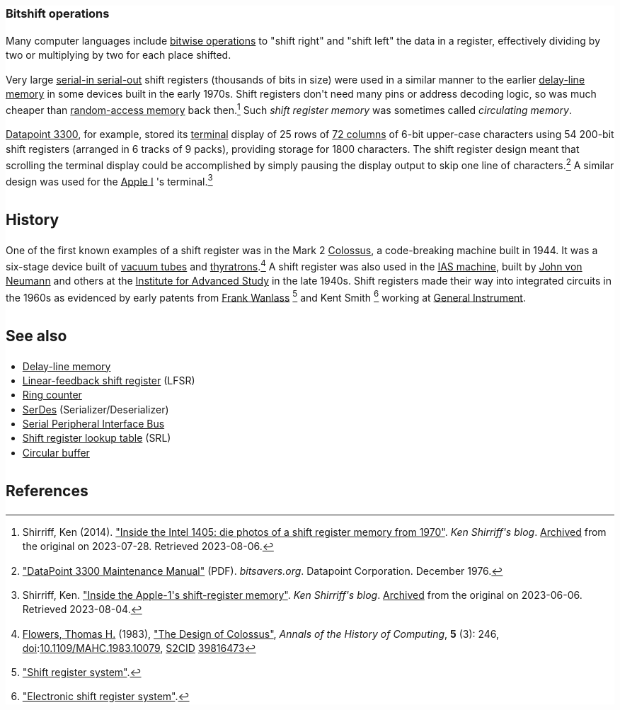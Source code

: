 ### Bitshift operations

Many computer languages include [bitwise operations](https://en.wikipedia.org/wiki/Bitwise_operations "Bitwise operations") to "shift right" and "shift left" the data in a register, effectively dividing by two or multiplying by two for each place shifted.

Very large [serial-in serial-out](https://en.wikipedia.org/wiki/#Serial-in_serial-out_\(SISO\)) shift registers (thousands of bits in size) were used in a similar manner to the earlier [delay-line memory](https://en.wikipedia.org/wiki/Delay-line_memory "Delay-line memory") in some devices built in the early 1970s. Shift registers don't need many pins or address decoding logic, so was much cheaper than [random-access memory](https://en.wikipedia.org/wiki/Random-access_memory "Random-access memory") back then.[^2] Such *shift register memory* was sometimes called *circulating memory*.

[Datapoint 3300](https://en.wikipedia.org/wiki/Datapoint_3300 "Datapoint 3300"), for example, stored its [terminal](https://en.wikipedia.org/wiki/Computer_terminal "Computer terminal") display of 25 rows of [72 columns](https://en.wikipedia.org/wiki/Characters_per_line "Characters per line") of 6-bit upper-case characters using 54 200-bit shift registers (arranged in 6 tracks of 9 packs), providing storage for 1800 characters. The shift register design meant that scrolling the terminal display could be accomplished by simply pausing the display output to skip one line of characters.[^3] A similar design was used for the [Apple I](https://en.wikipedia.org/wiki/Apple_I "Apple I") 's terminal.[^4]

## History

One of the first known examples of a shift register was in the Mark 2 [Colossus](https://en.wikipedia.org/wiki/Colossus_computer "Colossus computer"), a code-breaking machine built in 1944. It was a six-stage device built of [vacuum tubes](https://en.wikipedia.org/wiki/Vacuum_tube "Vacuum tube") and [thyratrons](https://en.wikipedia.org/wiki/Thyratron "Thyratron").[^5] A shift register was also used in the [IAS machine](https://en.wikipedia.org/wiki/IAS_machine "IAS machine"), built by [John von Neumann](https://en.wikipedia.org/wiki/John_von_Neumann "John von Neumann") and others at the [Institute for Advanced Study](https://en.wikipedia.org/wiki/Institute_for_Advanced_Study "Institute for Advanced Study") in the late 1940s. Shift registers made their way into integrated circuits in the 1960s as evidenced by early patents from [Frank Wanlass](https://en.wikipedia.org/wiki/Frank_Wanlass "Frank Wanlass") [^6] and Kent Smith [^7] working at [General Instrument](https://en.wikipedia.org/wiki/General_Instrument "General Instrument").

## See also

- [Delay-line memory](https://en.wikipedia.org/wiki/Delay-line_memory "Delay-line memory")
- [Linear-feedback shift register](https://en.wikipedia.org/wiki/Linear-feedback_shift_register "Linear-feedback shift register") (LFSR)
- [Ring counter](https://en.wikipedia.org/wiki/Ring_counter "Ring counter")
- [SerDes](https://en.wikipedia.org/wiki/SerDes "SerDes") (Serializer/Deserializer)
- [Serial Peripheral Interface Bus](https://en.wikipedia.org/wiki/Serial_Peripheral_Interface_Bus "Serial Peripheral Interface Bus")
- [Shift register lookup table](https://en.wikipedia.org/wiki/Shift_register_lookup_table "Shift register lookup table") (SRL)
- [Circular buffer](https://en.wikipedia.org/wiki/Circular_buffer "Circular buffer")

## References


[^1]: [US4530107A](https://patents.google.com/patent/US4530107A/en), Williams, Marshall, "Shift register delay circuit", issued 1985-07-16
[^2]: Shirriff, Ken (2014). ["Inside the Intel 1405: die photos of a shift register memory from 1970"](http://www.righto.com/2014/12/inside-intel-1405-die-photos-of-shift.html). *Ken Shirriff's blog*. [Archived](https://web.archive.org/web/20230728203329/https://www.righto.com/2014/12/inside-intel-1405-die-photos-of-shift.html) from the original on 2023-07-28. Retrieved 2023-08-06.
[^3]: ["DataPoint 3300 Maintenance Manual"](http://bitsavers.org/pdf/datapoint/3300/70116_3300termMaint_Dec76.pdf) (PDF). *bitsavers.org*. Datapoint Corporation. December 1976.
[^4]: Shirriff, Ken. ["Inside the Apple-1's shift-register memory"](http://www.righto.com/2022/04/inside-apple-1s-shift-register-memory.html). *Ken Shirriff's blog*. [Archived](https://web.archive.org/web/20230606065258/http://www.righto.com/2022/04/inside-apple-1s-shift-register-memory.html) from the original on 2023-06-06. Retrieved 2023-08-04.
[^5]: [Flowers, Thomas H.](https://en.wikipedia.org/wiki/Tommy_Flowers "Tommy Flowers") (1983), ["The Design of Colossus"](http://www.ivorcatt.com/47c.htm), *Annals of the History of Computing*, **5** (3): 246, [doi](https://en.wikipedia.org/wiki/Doi_\(identifier\) "Doi (identifier)"):[10.1109/MAHC.1983.10079](https://doi.org/10.1109%2FMAHC.1983.10079), [S2CID](https://en.wikipedia.org/wiki/S2CID_\(identifier\) "S2CID (identifier)") [39816473](https://api.semanticscholar.org/CorpusID:39816473)
[^6]: ["Shift register system"](https://patents.google.com/patent/US3406346A/en).
[^7]: ["Electronic shift register system"](https://patents.google.com/patent/US3683203).